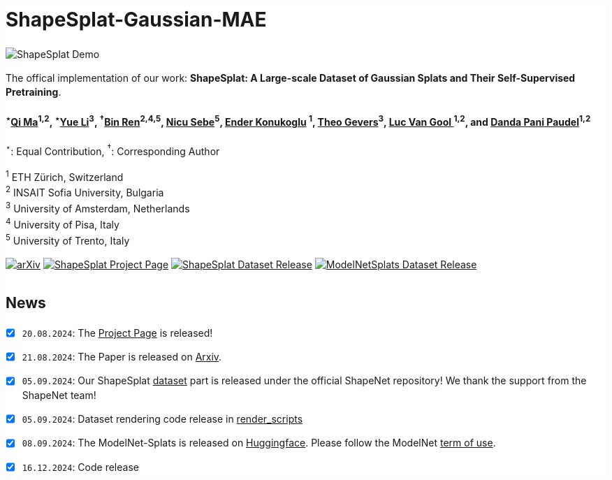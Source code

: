 # ShapeSplat-Gaussian-MAE

<p align="left">
    <img src="media/demo.jpg" alt="ShapeSplat Demo" style="width:100%; max-width:1200px;">
</p>

The offical implementation of our work: <strong>ShapeSplat: A Large-scale Dataset of Gaussian Splats and Their Self-Supervised Pretraining</strong>.

#### $^\star$[Qi Ma](https://qimaqi.github.io/)<sup>1,2</sup>, $^\star$[Yue Li](https://unique1i.github.io/)<sup>3</sup>, $^\dagger$[Bin Ren](https://amazingren.github.io/)<sup>2,4,5</sup>, [Nicu Sebe](https://scholar.google.com/citations?user=stFCYOAAAAAJ&hl=en)<sup>5</sup>, [Ender Konukoglu](https://people.ee.ethz.ch/~kender/) <sup>1</sup>, [Theo Gevers](https://scholar.google.com/citations?user=yqsvxQgAAAAJ&hl=en&oi=ao)<sup>3</sup>, [Luc Van Gool ](https://scholar.google.com/citations?user=TwMib_QAAAAJ&hl=en)<sup>1,2</sup>, and [Danda Pani Paudel](https://scholar.google.com/citations?user=W43pvPkAAAAJ&hl=en)<sup>1,2</sup> 
$^\star$: Equal Contribution, $^\dagger$: Corresponding Author <br>

<sup>1</sup> ETH Zürich, Switzerland <br>
<sup>2</sup> INSAIT Sofia University, Bulgaria <br>
<sup>3</sup> University of Amsterdam, Netherlands <br>
<sup>4</sup> University of Pisa, Italy <br>
<sup>5</sup> University of Trento, Italy <br>

[![arXiv](https://img.shields.io/badge/arXiv-2408.10906-blue?logo=arxiv&color=%23B31B1B)](https://arxiv.org/abs/2408.10906)
[![ShapeSplat Project Page](https://img.shields.io/badge/ShapeSplat-Project%20Page-red?logo=globe)](https://unique1i.github.io/ShapeSplat/)
[![ShapeSplat Dataset Release](https://img.shields.io/badge/ShapeSplat-Dataset%20Release-blue?logo=globe)](https://huggingface.co/datasets/ShapeNet/ShapeSplatsV1)
[![ModelNetSplats Dataset Release](https://img.shields.io/badge/ModelNetSplats-Dataset%20Release-blue?logo=globe)](https://huggingface.co/datasets/ShapeSplats/ModelNet_Splats)


## News
- [x] `20.08.2024`: The [Project Page](https://unique1i.github.io/ShapeSplat/) is released!
- [x] `21.08.2024`: The Paper is released on [Arxiv](https://arxiv.org/pdf/2408.10906).
- [x] `05.09.2024`: Our ShapeSplat [dataset](https://huggingface.co/datasets/ShapeNet/ShapeSplatsV1) part is released under the official ShapeNet repository! We thank the support from the ShapeNet team!
- [x] `05.09.2024`: Dataset rendering code release in [render_scripts](./render_scripts)
- [x] `08.09.2024`: The ModelNet-Splats is released on [Huggingface](https://huggingface.co/datasets/ShapeSplats/ModelNet_Splats). Please follow the ModelNet [term of use](https://modelnet.cs.princeton.edu/#).
- [x] `16.12.2024`: Code release

